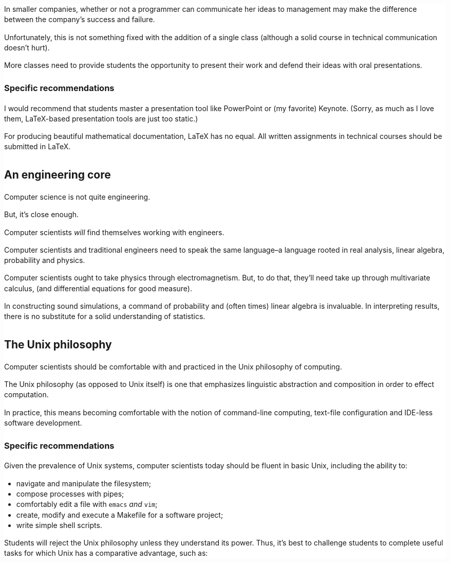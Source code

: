 In smaller companies, whether or not a programmer can communicate her ideas to management may make the difference between the company’s success and failure.

Unfortunately, this is not something fixed with the addition of a single class (although a solid course in technical communication doesn’t hurt).

More classes need to provide students the opportunity to present their work and defend their ideas with oral presentations.

### Specific recommendations

I would recommend that students master a presentation tool like PowerPoint or (my favorite) Keynote. (Sorry, as much as I love them, LaTeX-based presentation tools are just too static.)

For producing beautiful mathematical documentation, LaTeX has no equal. All written assignments in technical courses should be submitted in LaTeX.

An engineering core
-------------------

Computer science is not quite engineering.

But, it’s close enough.

Computer scientists *will* find themselves working with engineers.

Computer scientists and traditional engineers need to speak the same language–a language rooted in real analysis, linear algebra, probability and physics.

Computer scientists ought to take physics through electromagnetism. But, to do that, they’ll need take up through multivariate calculus, (and differential equations for good measure).

In constructing sound simulations, a command of probability and (often times) linear algebra is invaluable. In interpreting results, there is no substitute for a solid understanding of statistics.

The Unix philosophy
-------------------

Computer scientists should be comfortable with and practiced in the Unix philosophy of computing.

The Unix philosophy (as opposed to Unix itself) is one that emphasizes linguistic abstraction and composition in order to effect computation.

In practice, this means becoming comfortable with the notion of command-line computing, text-file configuration and IDE-less software development.

### Specific recommendations

Given the prevalence of Unix systems, computer scientists today should be fluent in basic Unix, including the ability to:

-   navigate and manipulate the filesystem;
-   compose processes with pipes;
-   comfortably edit a file with `emacs` *and* `vim`;
-   create, modify and execute a Makefile for a software project;
-   write simple shell scripts.

Students will reject the Unix philosophy unless they understand its power. Thus, it’s best to challenge students to complete useful tasks for which Unix has a comparative advantage, such as:
